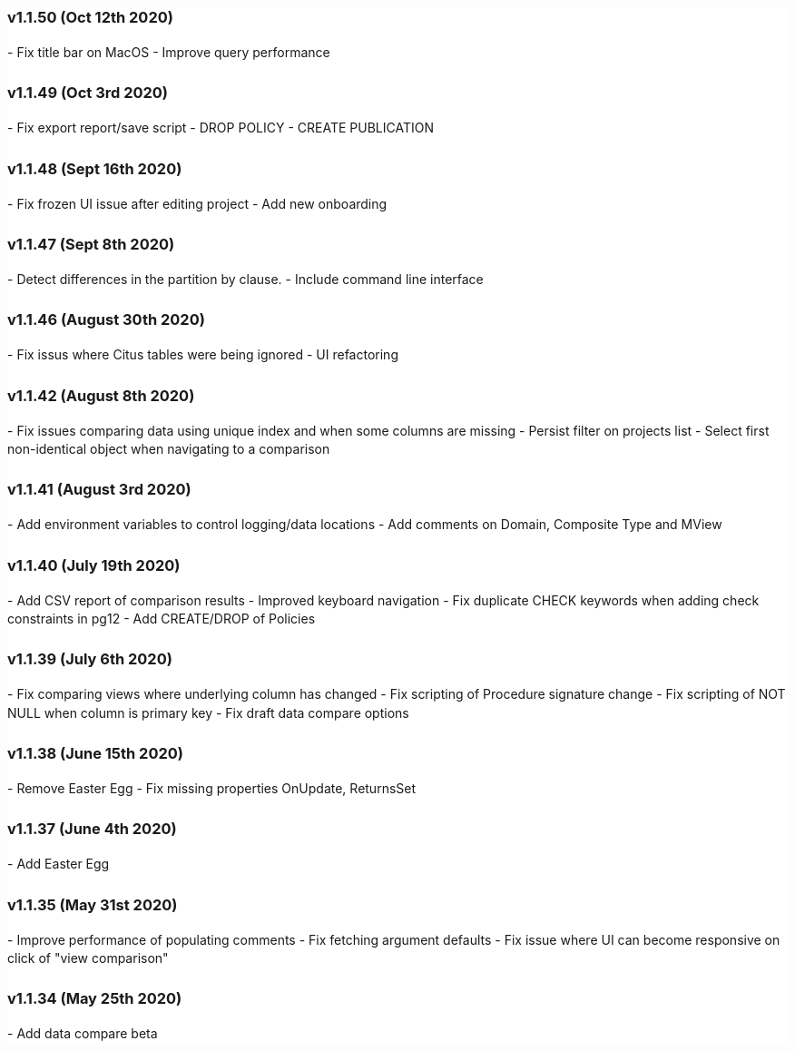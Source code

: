 <h3>v1.1.50 (Oct 12th 2020)</h3>
  - Fix title bar on MacOS
  - Improve query performance

<h3>v1.1.49 (Oct 3rd 2020)</h3>
  - Fix export report/save script
  - DROP POLICY
  - CREATE PUBLICATION

<h3>v1.1.48 (Sept 16th 2020)</h3>
  - Fix frozen UI issue after editing project
  - Add new onboarding

<h3>v1.1.47 (Sept 8th 2020)</h3>
  - Detect differences in the partition by clause.
  - Include command line interface

<h3>v1.1.46 (August 30th 2020)</h3>
  - Fix issus where Citus tables were being ignored
  - UI refactoring

<h3>v1.1.42 (August 8th 2020)</h3>
  - Fix issues comparing data using unique index and when some columns are missing
  - Persist filter on projects list
  - Select first non-identical object when navigating to a comparison

<h3>v1.1.41 (August 3rd 2020)</h3>
  - Add environment variables to control logging/data locations
  - Add comments on Domain, Composite Type and MView

<h3>v1.1.40 (July 19th 2020)</h3>
  - Add CSV report of comparison results
  - Improved keyboard navigation
  - Fix duplicate CHECK keywords when adding check constraints in pg12
  - Add CREATE/DROP of Policies

<h3>v1.1.39 (July 6th 2020)</h3>
  - Fix comparing views where underlying column has changed
  - Fix scripting of Procedure signature change
  - Fix scripting of NOT NULL when column is primary key
  - Fix draft data compare options

<h3>v1.1.38 (June 15th 2020)</h3>
  - Remove Easter Egg
  - Fix missing properties OnUpdate, ReturnsSet

<h3>v1.1.37 (June 4th 2020)</h3>
  - Add Easter Egg

<h3>v1.1.35 (May 31st 2020)</h3>
  - Improve performance of populating comments
  - Fix fetching argument defaults
  - Fix issue where UI can become responsive on click of "view comparison"

<h3>v1.1.34 (May 25th 2020)</h3>
  - Add data compare beta
